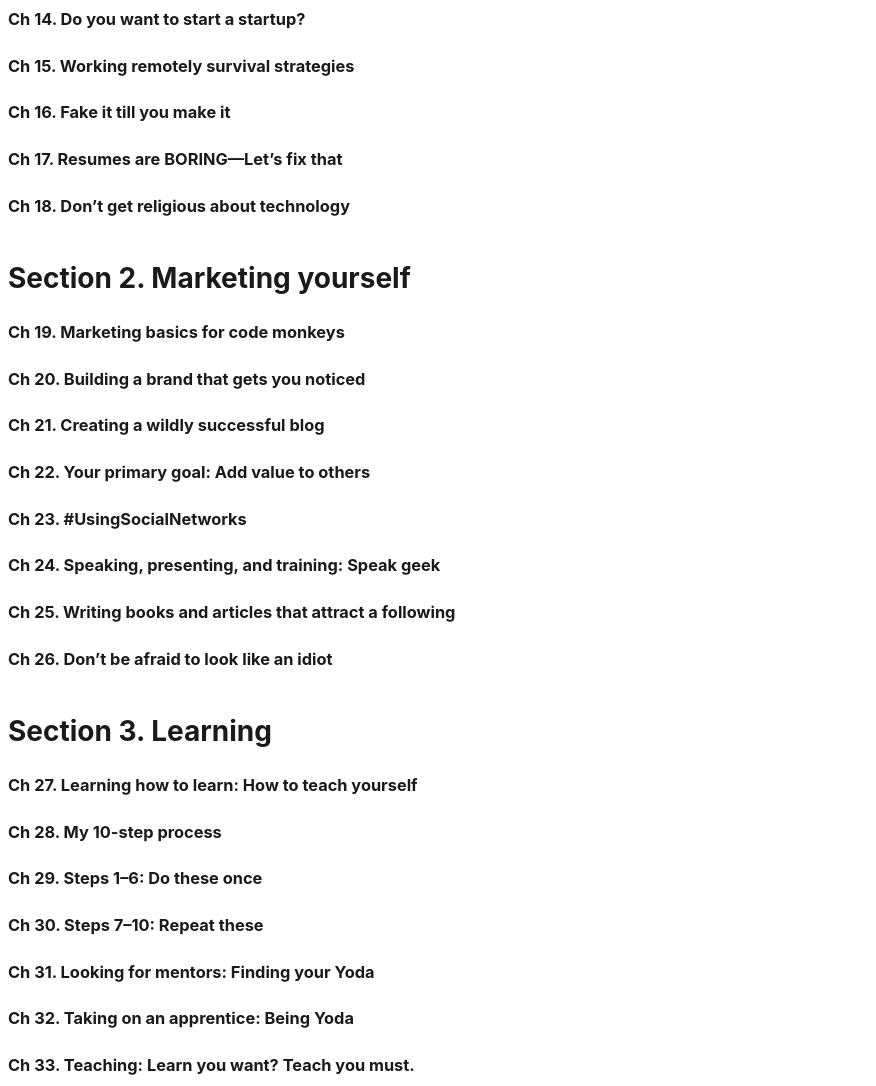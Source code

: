 ### Ch 14. Do you want to start a startup?

### Ch 15. Working remotely survival strategies

### Ch 16. Fake it till you make it

### Ch 17. Resumes are BORING—Let’s fix that

### Ch 18. Don’t get religious about technology

# Section 2. Marketing yourself

### Ch 19. Marketing basics for code monkeys

### Ch 20. Building a brand that gets you noticed

### Ch 21. Creating a wildly successful blog

### Ch 22. Your primary goal: Add value to others

### Ch 23. #UsingSocialNetworks

### Ch 24. Speaking, presenting, and training: Speak geek

### Ch 25. Writing books and articles that attract a following

### Ch 26. Don’t be afraid to look like an idiot

# Section 3. Learning

### Ch 27. Learning how to learn: How to teach yourself

### Ch 28. My 10-step process

### Ch 29. Steps 1–6: Do these once

### Ch 30. Steps 7–10: Repeat these

### Ch 31. Looking for mentors: Finding your Yoda

### Ch 32. Taking on an apprentice: Being Yoda

### Ch 33. Teaching: Learn you want? Teach you must.
